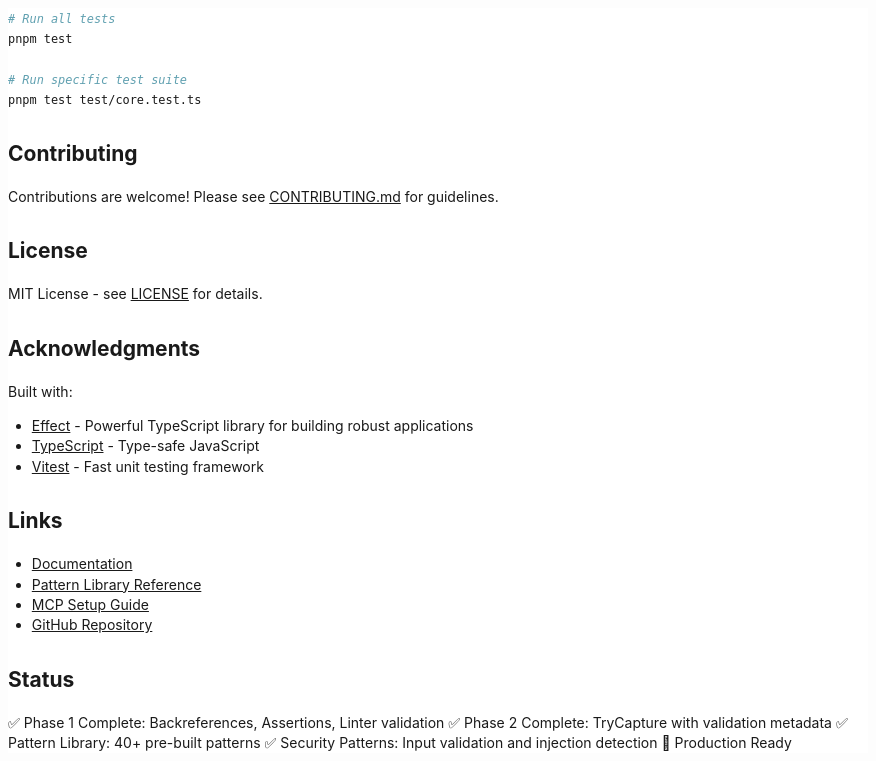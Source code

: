 ```bash
# Run all tests
pnpm test

# Run specific test suite
pnpm test test/core.test.ts
```

## Contributing

Contributions are welcome! Please see [CONTRIBUTING.md](./CONTRIBUTING.md) for guidelines.

## License

MIT License - see [LICENSE](./LICENSE) for details.

## Acknowledgments

Built with:
- [Effect](https://effect.website/) - Powerful TypeScript library for building robust applications
- [TypeScript](https://www.typescriptlang.org/) - Type-safe JavaScript
- [Vitest](https://vitest.dev/) - Fast unit testing framework

## Links

- [Documentation](./docs/)
- [Pattern Library Reference](./docs/pattern-library.md)
- [MCP Setup Guide](./docs/mcp-setup.md)
- [GitHub Repository](https://github.com/PaulJPhilp/effect-regex)

## Status

✅ Phase 1 Complete: Backreferences, Assertions, Linter validation
✅ Phase 2 Complete: TryCapture with validation metadata
✅ Pattern Library: 40+ pre-built patterns
✅ Security Patterns: Input validation and injection detection
🚀 Production Ready
